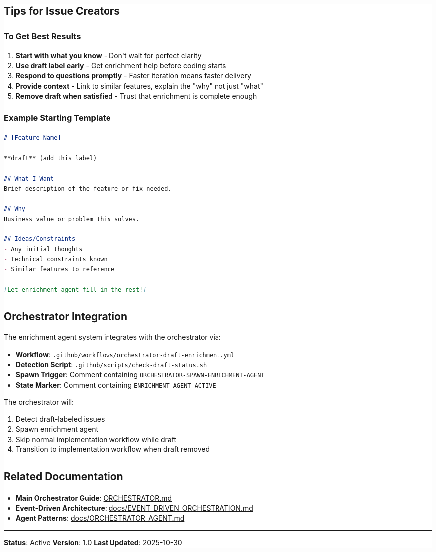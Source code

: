 ## Tips for Issue Creators

### To Get Best Results

1. **Start with what you know** - Don't wait for perfect clarity
2. **Use draft label early** - Get enrichment help before coding starts
3. **Respond to questions promptly** - Faster iteration means faster delivery
4. **Provide context** - Link to similar features, explain the "why" not just "what"
5. **Remove draft when satisfied** - Trust that enrichment is complete enough

### Example Starting Template

```markdown
# [Feature Name]

**draft** (add this label)

## What I Want
Brief description of the feature or fix needed.

## Why
Business value or problem this solves.

## Ideas/Constraints
- Any initial thoughts
- Technical constraints known
- Similar features to reference

[Let enrichment agent fill in the rest!]
```

## Orchestrator Integration

The enrichment agent system integrates with the orchestrator via:

- **Workflow**: `.github/workflows/orchestrator-draft-enrichment.yml`
- **Detection Script**: `.github/scripts/check-draft-status.sh`
- **Spawn Trigger**: Comment containing `ORCHESTRATOR-SPAWN-ENRICHMENT-AGENT`
- **State Marker**: Comment containing `ENRICHMENT-AGENT-ACTIVE`

The orchestrator will:
1. Detect draft-labeled issues
2. Spawn enrichment agent
3. Skip normal implementation workflow while draft
4. Transition to implementation workflow when draft removed

## Related Documentation

- **Main Orchestrator Guide**: [ORCHESTRATOR.md](../ORCHESTRATOR.md)
- **Event-Driven Architecture**: [docs/EVENT_DRIVEN_ORCHESTRATION.md](EVENT_DRIVEN_ORCHESTRATION.md)
- **Agent Patterns**: [docs/ORCHESTRATOR_AGENT.md](ORCHESTRATOR_AGENT.md)

---

**Status**: Active
**Version**: 1.0
**Last Updated**: 2025-10-30
